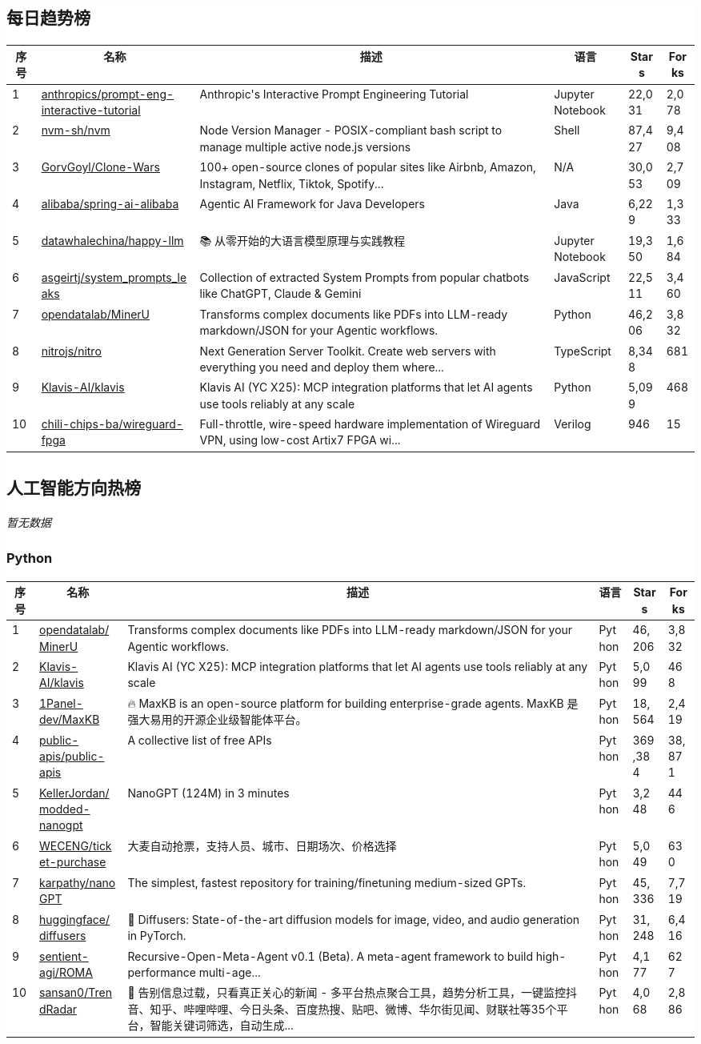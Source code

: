 ## 每日趋势榜

| 序号 | 名称 | 描述 | 语言 | Stars | Forks |
| --- | --- | --- | --- | --- | --- |
| 1 | [anthropics/prompt-eng-interactive-tutorial](https://github.com/anthropics/prompt-eng-interactive-tutorial) | Anthropic's Interactive Prompt Engineering Tutorial | Jupyter Notebook | 22,031 | 2,078 |
| 2 | [nvm-sh/nvm](https://github.com/nvm-sh/nvm) | Node Version Manager - POSIX-compliant bash script to manage multiple active node.js versions | Shell | 87,427 | 9,408 |
| 3 | [GorvGoyl/Clone-Wars](https://github.com/GorvGoyl/Clone-Wars) | 100+ open-source clones of popular sites like Airbnb, Amazon, Instagram, Netflix, Tiktok, Spotify... | N/A | 30,053 | 2,709 |
| 4 | [alibaba/spring-ai-alibaba](https://github.com/alibaba/spring-ai-alibaba) | Agentic AI Framework for Java Developers | Java | 6,229 | 1,333 |
| 5 | [datawhalechina/happy-llm](https://github.com/datawhalechina/happy-llm) | 📚 从零开始的大语言模型原理与实践教程 | Jupyter Notebook | 19,350 | 1,684 |
| 6 | [asgeirtj/system_prompts_leaks](https://github.com/asgeirtj/system_prompts_leaks) | Collection of extracted System Prompts from popular chatbots like ChatGPT, Claude & Gemini | JavaScript | 22,511 | 3,460 |
| 7 | [opendatalab/MinerU](https://github.com/opendatalab/MinerU) | Transforms complex documents like PDFs into LLM-ready markdown/JSON for your Agentic workflows. | Python | 46,206 | 3,832 |
| 8 | [nitrojs/nitro](https://github.com/nitrojs/nitro) | Next Generation Server Toolkit. Create web servers with everything you need and deploy them where... | TypeScript | 8,348 | 681 |
| 9 | [Klavis-AI/klavis](https://github.com/Klavis-AI/klavis) | Klavis AI (YC X25): MCP integration platforms that let AI agents use tools reliably at any scale | Python | 5,099 | 468 |
| 10 | [chili-chips-ba/wireguard-fpga](https://github.com/chili-chips-ba/wireguard-fpga) | Full-throttle, wire-speed hardware implementation of Wireguard VPN, using low-cost Artix7 FPGA wi... | Verilog | 946 | 15 |

## 人工智能方向热榜

*暂无数据*

### Python

| 序号 | 名称 | 描述 | 语言 | Stars | Forks |
| --- | --- | --- | --- | --- | --- |
| 1 | [opendatalab/MinerU](https://github.com/opendatalab/MinerU) | Transforms complex documents like PDFs into LLM-ready markdown/JSON for your Agentic workflows. | Python | 46,206 | 3,832 |
| 2 | [Klavis-AI/klavis](https://github.com/Klavis-AI/klavis) | Klavis AI (YC X25): MCP integration platforms that let AI agents use tools reliably at any scale | Python | 5,099 | 468 |
| 3 | [1Panel-dev/MaxKB](https://github.com/1Panel-dev/MaxKB) | 🔥 MaxKB is an open-source platform for building enterprise-grade agents. MaxKB 是强大易用的开源企业级智能体平台。 | Python | 18,564 | 2,419 |
| 4 | [public-apis/public-apis](https://github.com/public-apis/public-apis) | A collective list of free APIs | Python | 369,384 | 38,871 |
| 5 | [KellerJordan/modded-nanogpt](https://github.com/KellerJordan/modded-nanogpt) | NanoGPT (124M) in 3 minutes | Python | 3,248 | 446 |
| 6 | [WECENG/ticket-purchase](https://github.com/WECENG/ticket-purchase) | 大麦自动抢票，支持人员、城市、日期场次、价格选择 | Python | 5,049 | 630 |
| 7 | [karpathy/nanoGPT](https://github.com/karpathy/nanoGPT) | The simplest, fastest repository for training/finetuning medium-sized GPTs. | Python | 45,336 | 7,719 |
| 8 | [huggingface/diffusers](https://github.com/huggingface/diffusers) | 🤗 Diffusers: State-of-the-art diffusion models for image, video, and audio generation in PyTorch. | Python | 31,248 | 6,416 |
| 9 | [sentient-agi/ROMA](https://github.com/sentient-agi/ROMA) | Recursive-Open-Meta-Agent v0.1 (Beta). A meta-agent framework to build high-performance multi-age... | Python | 4,177 | 627 |
| 10 | [sansan0/TrendRadar](https://github.com/sansan0/TrendRadar) | 🎯 告别信息过载，只看真正关心的新闻 - 多平台热点聚合工具，趋势分析工具，一键监控抖音、知乎、哔哩哔哩、今日头条、百度热搜、贴吧、微博、华尔街见闻、财联社等35个平台，智能关键词筛选，自动生成... | Python | 4,068 | 2,886 |

